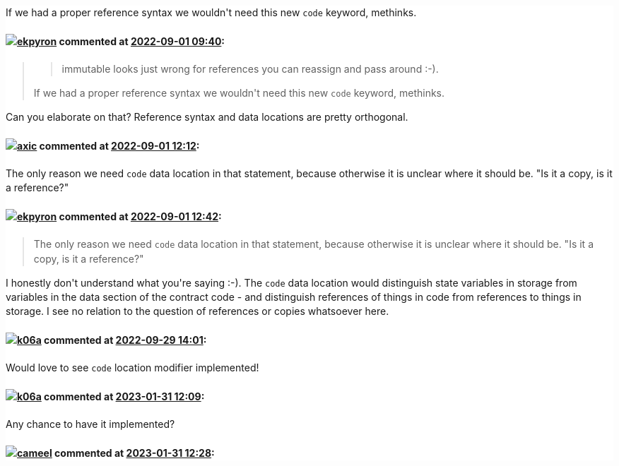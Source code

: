 If we had a proper reference syntax we wouldn't need this new `code` keyword, methinks.

#### <img src="https://avatars.githubusercontent.com/u/1347491?v=4" width="50">[ekpyron](https://github.com/ekpyron) commented at [2022-09-01 09:40](https://github.com/ethereum/solidity/issues/12587#issuecomment-1234026729):

> > immutable looks just wrong for references you can reassign and pass around :-).
> 
> If we had a proper reference syntax we wouldn't need this new `code` keyword, methinks.

Can you elaborate on that? Reference syntax and data locations are pretty orthogonal.

#### <img src="https://avatars.githubusercontent.com/u/20340?v=4" width="50">[axic](https://github.com/axic) commented at [2022-09-01 12:12](https://github.com/ethereum/solidity/issues/12587#issuecomment-1234195049):

The only reason we need `code` data location in that statement, because otherwise it is unclear where it should be. "Is it a copy, is it a reference?"

#### <img src="https://avatars.githubusercontent.com/u/1347491?v=4" width="50">[ekpyron](https://github.com/ekpyron) commented at [2022-09-01 12:42](https://github.com/ethereum/solidity/issues/12587#issuecomment-1234226229):

> The only reason we need `code` data location in that statement, because otherwise it is unclear where it should be. "Is it a copy, is it a reference?"

I honestly don't understand what you're saying :-). The `code` data location would distinguish state variables in storage from variables in the data section of the contract code - and distinguish references of things in code from references to things in storage. I see no relation to the question of references or copies whatsoever here.

#### <img src="https://avatars.githubusercontent.com/u/702124?u=00e20e1963ccc9a908a5826b2d8c3b1b1f6acea4&v=4" width="50">[k06a](https://github.com/k06a) commented at [2022-09-29 14:01](https://github.com/ethereum/solidity/issues/12587#issuecomment-1262329559):

Would love to see `code` location modifier implemented!

#### <img src="https://avatars.githubusercontent.com/u/702124?u=00e20e1963ccc9a908a5826b2d8c3b1b1f6acea4&v=4" width="50">[k06a](https://github.com/k06a) commented at [2023-01-31 12:09](https://github.com/ethereum/solidity/issues/12587#issuecomment-1410238513):

Any chance to have it implemented?

#### <img src="https://avatars.githubusercontent.com/u/137030?v=4" width="50">[cameel](https://github.com/cameel) commented at [2023-01-31 12:28](https://github.com/ethereum/solidity/issues/12587#issuecomment-1410261544):
